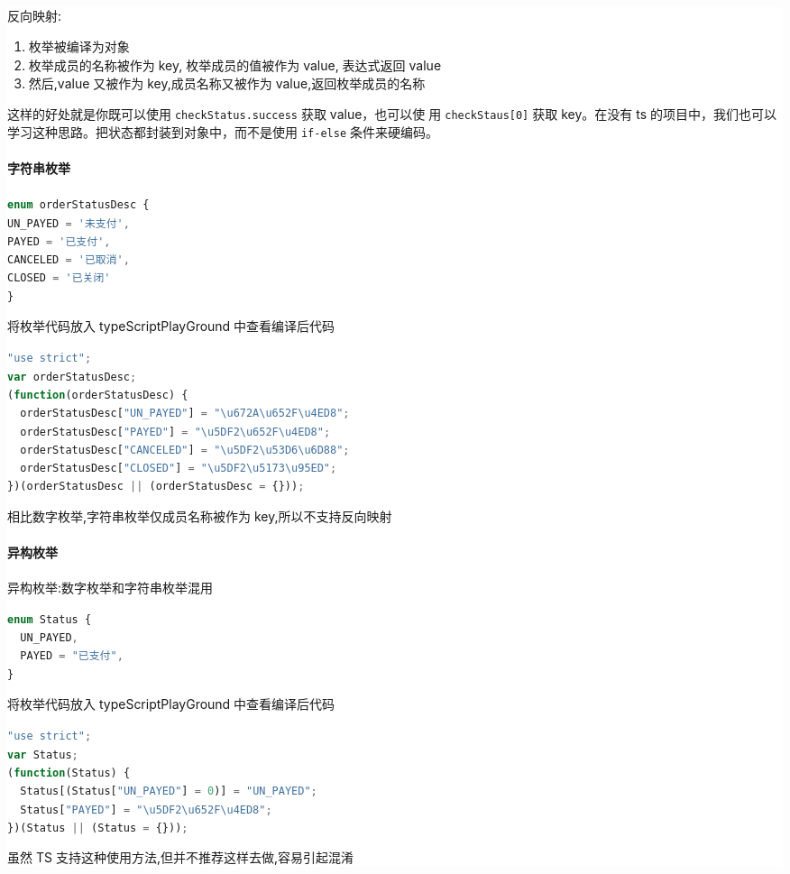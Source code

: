 反向映射:

1. 枚举被编译为对象
2. 枚举成员的名称被作为 key, 枚举成员的值被作为 value, 表达式返回 value
3. 然后,value 又被作为 key,成员名称又被作为 value,返回枚举成员的名称

这样的好处就是你既可以使用 `checkStatus.success` 获取 value，也可以使
用 `checkStaus[0]` 获取 key。在没有 ts 的项目中，我们也可以学习这种思路。把状态都封装到对象中，而不是使用 `if-else` 条件来硬编码。

#### 字符串枚举

```js
enum orderStatusDesc {
UN_PAYED = '未支付',
PAYED = '已支付',
CANCELED = '已取消',
CLOSED = '已关闭'
}
```

将枚举代码放入 typeScriptPlayGround 中查看编译后代码

```js
"use strict";
var orderStatusDesc;
(function(orderStatusDesc) {
  orderStatusDesc["UN_PAYED"] = "\u672A\u652F\u4ED8";
  orderStatusDesc["PAYED"] = "\u5DF2\u652F\u4ED8";
  orderStatusDesc["CANCELED"] = "\u5DF2\u53D6\u6D88";
  orderStatusDesc["CLOSED"] = "\u5DF2\u5173\u95ED";
})(orderStatusDesc || (orderStatusDesc = {}));
```

相比数字枚举,字符串枚举仅成员名称被作为 key,所以不支持反向映射

#### 异构枚举

异构枚举:数字枚举和字符串枚举混用

```ts
enum Status {
  UN_PAYED,
  PAYED = "已支付",
}
```

将枚举代码放入 typeScriptPlayGround 中查看编译后代码

```js
"use strict";
var Status;
(function(Status) {
  Status[(Status["UN_PAYED"] = 0)] = "UN_PAYED";
  Status["PAYED"] = "\u5DF2\u652F\u4ED8";
})(Status || (Status = {}));
```

虽然 TS 支持这种使用方法,但并不推荐这样去做,容易引起混淆
